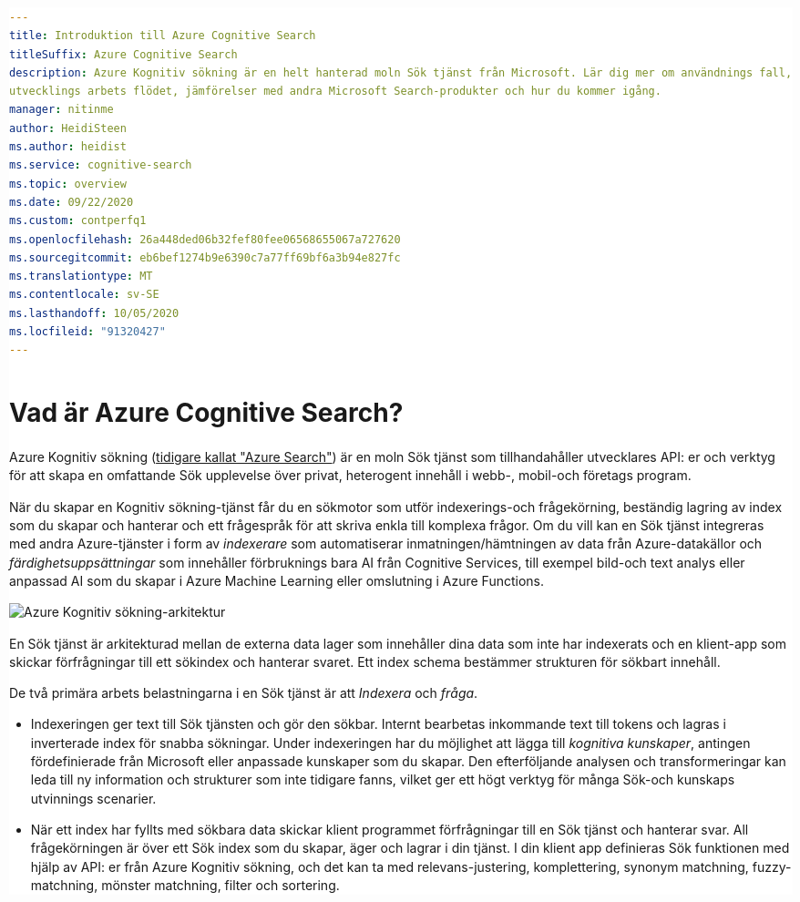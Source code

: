 ```yaml
---
title: Introduktion till Azure Cognitive Search
titleSuffix: Azure Cognitive Search
description: Azure Kognitiv sökning är en helt hanterad moln Sök tjänst från Microsoft. Lär dig mer om användnings fall, utvecklings arbets flödet, jämförelser med andra Microsoft Search-produkter och hur du kommer igång.
manager: nitinme
author: HeidiSteen
ms.author: heidist
ms.service: cognitive-search
ms.topic: overview
ms.date: 09/22/2020
ms.custom: contperfq1
ms.openlocfilehash: 26a448ded06b32fef80fee06568655067a727620
ms.sourcegitcommit: eb6bef1274b9e6390c7a77ff69bf6a3b94e827fc
ms.translationtype: MT
ms.contentlocale: sv-SE
ms.lasthandoff: 10/05/2020
ms.locfileid: "91320427"
---
```

# <a name="what-is-azure-cognitive-search"></a>Vad är Azure Cognitive Search?

Azure Kognitiv sökning ([tidigare kallat "Azure Search"](whats-new.md#new-service-name)) är en moln Sök tjänst som tillhandahåller utvecklares API: er och verktyg för att skapa en omfattande Sök upplevelse över privat, heterogent innehåll i webb-, mobil-och företags program.

När du skapar en Kognitiv sökning-tjänst får du en sökmotor som utför indexerings-och frågekörning, beständig lagring av index som du skapar och hanterar och ett frågespråk för att skriva enkla till komplexa frågor. Om du vill kan en Sök tjänst integreras med andra Azure-tjänster i form av *indexerare* som automatiserar inmatningen/hämtningen av data från Azure-datakällor och *färdighetsuppsättningar* som innehåller förbruknings bara AI från Cognitive Services, till exempel bild-och text analys eller anpassad AI som du skapar i Azure Machine Learning eller omslutning i Azure Functions.

![Azure Kognitiv sökning-arkitektur](media/search-what-is-azure-search/azure-search-diagram.svg "Azure Kognitiv sökning-arkitektur")

En Sök tjänst är arkitekturad mellan de externa data lager som innehåller dina data som inte har indexerats och en klient-app som skickar förfrågningar till ett sökindex och hanterar svaret.  Ett index schema bestämmer strukturen för sökbart innehåll. 

De två primära arbets belastningarna i en Sök tjänst är att *Indexera* och *fråga*.

+ Indexeringen ger text till Sök tjänsten och gör den sökbar. Internt bearbetas inkommande text till tokens och lagras i inverterade index för snabba sökningar. Under indexeringen har du möjlighet att lägga till *kognitiva kunskaper*, antingen fördefinierade från Microsoft eller anpassade kunskaper som du skapar. Den efterföljande analysen och transformeringar kan leda till ny information och strukturer som inte tidigare fanns, vilket ger ett högt verktyg för många Sök-och kunskaps utvinnings scenarier.

+ När ett index har fyllts med sökbara data skickar klient programmet förfrågningar till en Sök tjänst och hanterar svar. All frågekörningen är över ett Sök index som du skapar, äger och lagrar i din tjänst. I din klient app definieras Sök funktionen med hjälp av API: er från Azure Kognitiv sökning, och det kan ta med relevans-justering, komplettering, synonym matchning, fuzzy-matchning, mönster matchning, filter och sortering.
